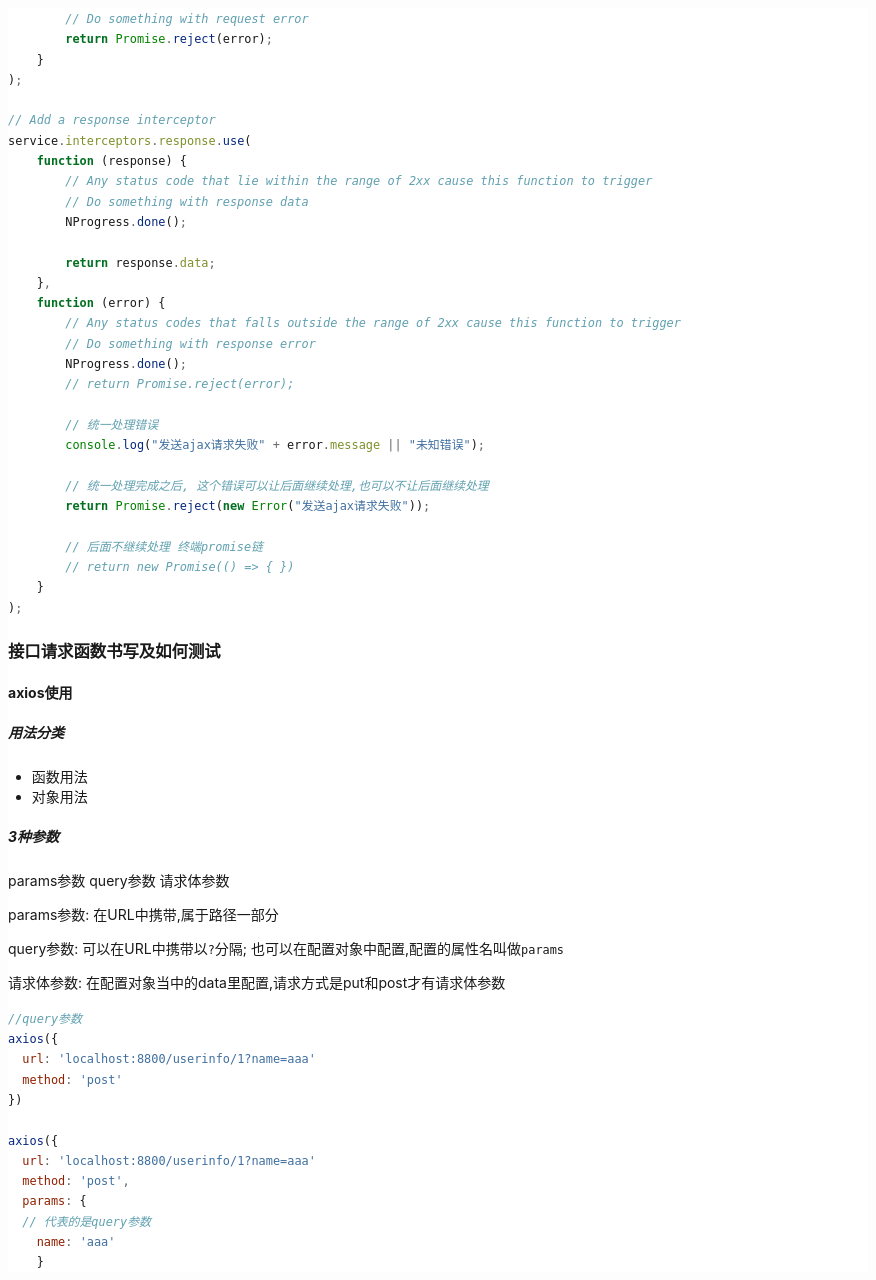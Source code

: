 ```javascript
		// Do something with request error
		return Promise.reject(error);
	}
);

// Add a response interceptor
service.interceptors.response.use(
	function (response) {
		// Any status code that lie within the range of 2xx cause this function to trigger
		// Do something with response data
		NProgress.done();

		return response.data;
	},
	function (error) {
		// Any status codes that falls outside the range of 2xx cause this function to trigger
		// Do something with response error
		NProgress.done();
		// return Promise.reject(error);

		// 统一处理错误
		console.log("发送ajax请求失败" + error.message || "未知错误");

		// 统一处理完成之后, 这个错误可以让后面继续处理,也可以不让后面继续处理
		return Promise.reject(new Error("发送ajax请求失败"));

		// 后面不继续处理 终端promise链
		// return new Promise(() => { })
	}
);
```



### 接口请求函数书写及如何测试

#### axios使用

##### 用法分类

* 函数用法
* 对象用法

##### 3种参数

params参数 query参数 请求体参数

params参数: 在URL中携带,属于路径一部分

query参数: 可以在URL中携带以`?`分隔; 也可以在配置对象中配置,配置的属性名叫做`params`

请求体参数: 在配置对象当中的data里配置,请求方式是put和post才有请求体参数

```javascript
//query参数
axios({
  url: 'localhost:8800/userinfo/1?name=aaa'
  method: 'post'
})

axios({
  url: 'localhost:8800/userinfo/1?name=aaa'
  method: 'post',
  params: {
  // 代表的是query参数
  	name: 'aaa'
	}
```